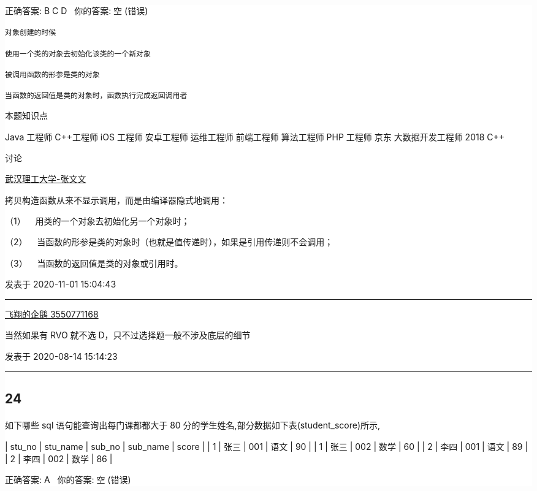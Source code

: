 正确答案: B C D   你的答案: 空 (错误)

```cpp
对象创建的时候
```

```cpp
使用一个类的对象去初始化该类的一个新对象
```

```cpp
被调用函数的形参是类的对象
```

```cpp
当函数的返回值是类的对象时，函数执行完成返回调用者
```

本题知识点

Java 工程师 C++工程师 iOS 工程师 安卓工程师 运维工程师 前端工程师 算法工程师 PHP 工程师 京东 大数据开发工程师 2018 C++

讨论

[武汉理工大学-张文文](https://www.nowcoder.com/profile/690907597)

拷贝构造函数从来不显示调用，而是由编译器隐式地调用：

（1）    用类的一个对象去初始化另一个对象时；

（2）    当函数的形参是类的对象时（也就是值传递时），如果是引用传递则不会调用；

（3）    当函数的返回值是类的对象或引用时。

发表于 2020-11-01 15:04:43

* * *

[飞翔的企鹅 3550771168](https://www.nowcoder.com/profile/393747266)

当然如果有 RVO 就不选 D，只不过选择题一般不涉及底层的细节

发表于 2020-08-14 15:14:23

* * *

## 24

如下哪些 sql 语句能查询出每门课都都大于 80 分的学生姓名,部分数据如下表(student_score)所示,

| stu_no | stu_name | sub_no | sub_name | score |
| 1 | 张三 | 001 | 语文 | 90 |
| 1 | 张三 | 002 | 数学 | 60 |
| 2 | 李四 | 001 | 语文 | 89 |
| 2 | 李四 | 002 | 数学 | 86 |

正确答案: A   你的答案: 空 (错误)
